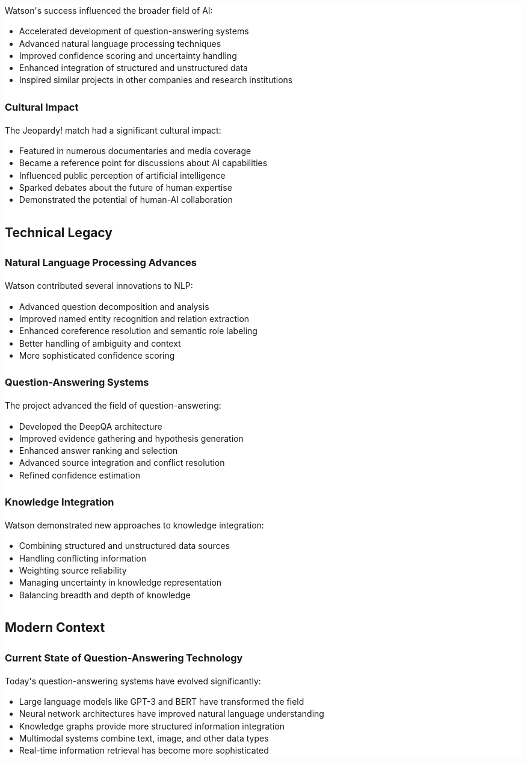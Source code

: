 Watson's success influenced the broader field of AI:
- Accelerated development of question-answering systems
- Advanced natural language processing techniques
- Improved confidence scoring and uncertainty handling
- Enhanced integration of structured and unstructured data
- Inspired similar projects in other companies and research institutions

### Cultural Impact

The Jeopardy! match had a significant cultural impact:
- Featured in numerous documentaries and media coverage
- Became a reference point for discussions about AI capabilities
- Influenced public perception of artificial intelligence
- Sparked debates about the future of human expertise
- Demonstrated the potential of human-AI collaboration

## Technical Legacy

### Natural Language Processing Advances

Watson contributed several innovations to NLP:
- Advanced question decomposition and analysis
- Improved named entity recognition and relation extraction
- Enhanced coreference resolution and semantic role labeling
- Better handling of ambiguity and context
- More sophisticated confidence scoring

### Question-Answering Systems

The project advanced the field of question-answering:
- Developed the DeepQA architecture
- Improved evidence gathering and hypothesis generation
- Enhanced answer ranking and selection
- Advanced source integration and conflict resolution
- Refined confidence estimation

### Knowledge Integration

Watson demonstrated new approaches to knowledge integration:
- Combining structured and unstructured data sources
- Handling conflicting information
- Weighting source reliability
- Managing uncertainty in knowledge representation
- Balancing breadth and depth of knowledge

## Modern Context

### Current State of Question-Answering Technology

Today's question-answering systems have evolved significantly:
- Large language models like GPT-3 and BERT have transformed the field
- Neural network architectures have improved natural language understanding
- Knowledge graphs provide more structured information integration
- Multimodal systems combine text, image, and other data types
- Real-time information retrieval has become more sophisticated
